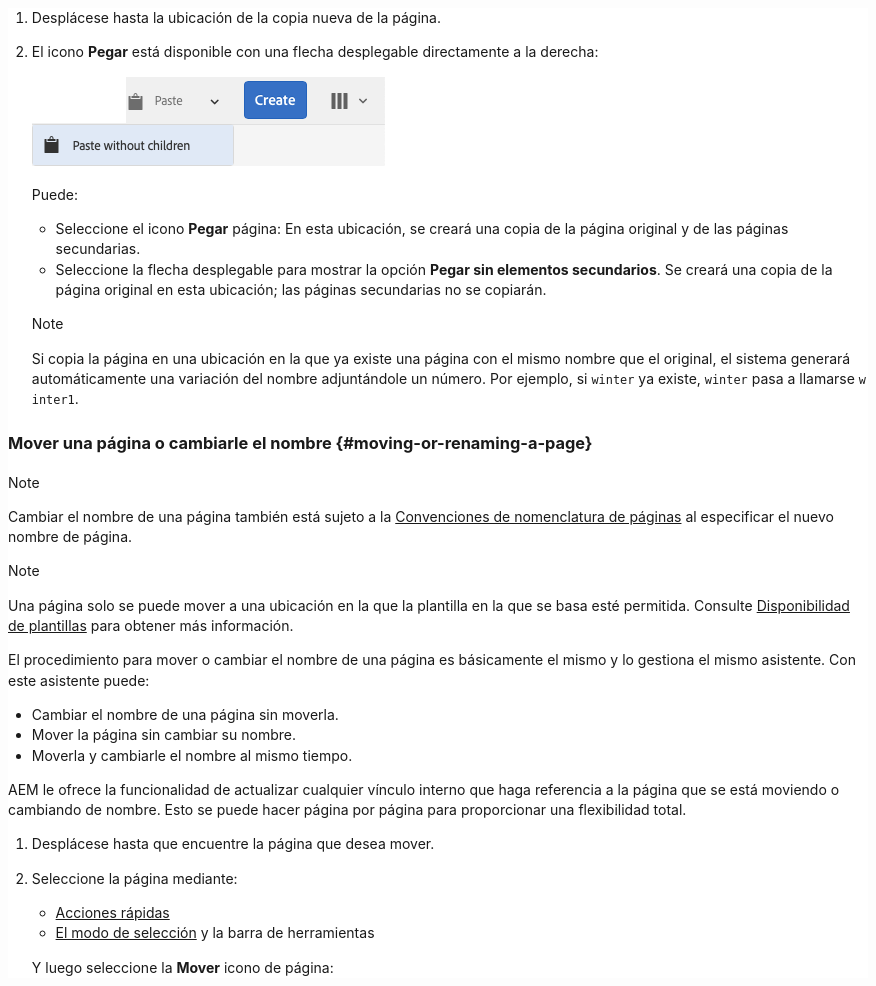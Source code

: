 1. Desplácese hasta la ubicación de la copia nueva de la página.
1. El icono **Pegar** está disponible con una flecha desplegable directamente a la derecha:

   ![Pegar](assets/paste-without-children.png)

   Puede:
   * Seleccione el icono **Pegar** página: En esta ubicación, se creará una copia de la página original y de las páginas secundarias.
   * Seleccione la flecha desplegable para mostrar la opción **Pegar sin elementos secundarios**. Se creará una copia de la página original en esta ubicación; las páginas secundarias no se copiarán.

   >[!NOTE]
   >
   >Si copia la página en una ubicación en la que ya existe una página con el mismo nombre que el original, el sistema generará automáticamente una variación del nombre adjuntándole un número. Por ejemplo, si `winter` ya existe, `winter` pasa a llamarse `winter1`.

### Mover una página o cambiarle el nombre {#moving-or-renaming-a-page}

>[!NOTE]
>
>Cambiar el nombre de una página también está sujeto a la [Convenciones de nomenclatura de páginas](#page-naming-conventions) al especificar el nuevo nombre de página.

>[!NOTE]
>
>Una página solo se puede mover a una ubicación en la que la plantilla en la que se basa esté permitida. Consulte [Disponibilidad de plantillas](/help/sites-developing/templates.md#template-availability) para obtener más información.

El procedimiento para mover o cambiar el nombre de una página es básicamente el mismo y lo gestiona el mismo asistente. Con este asistente puede:

* Cambiar el nombre de una página sin moverla.
* Mover la página sin cambiar su nombre.
* Moverla y cambiarle el nombre al mismo tiempo.

AEM le ofrece la funcionalidad de actualizar cualquier vínculo interno que haga referencia a la página que se está moviendo o cambiando de nombre. Esto se puede hacer página por página para proporcionar una flexibilidad total.

1. Desplácese hasta que encuentre la página que desea mover.
1. Seleccione la página mediante:

   * [Acciones rápidas](/help/sites-authoring/basic-handling.md#quick-actions)
   * [El modo de selección](/help/sites-authoring/basic-handling.md#navigatingandselectionmode) y la barra de herramientas

   Y luego seleccione la **Mover** icono de página:
